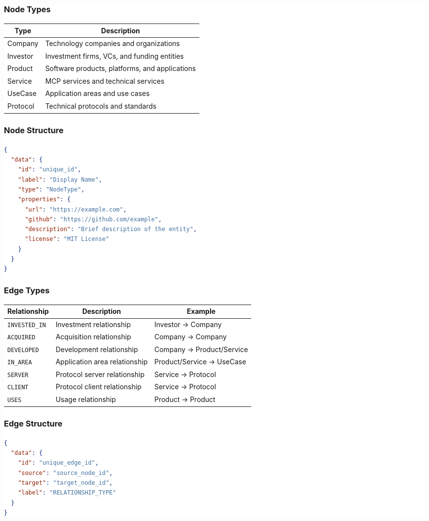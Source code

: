 ### Node Types

Type | Description	
-----|--------------
Company	| Technology companies and organizations
Investor | Investment firms, VCs, and funding entities
Product	| Software products, platforms, and applications
Service	| MCP services and technical services 
UseCase	| Application areas and use cases
Protocol | Technical protocols and standards

### Node Structure

```json
{
  "data": {
    "id": "unique_id",
    "label": "Display Name",
    "type": "NodeType",
    "properties": {
      "url": "https://example.com",
      "github": "https://github.com/example",
      "description": "Brief description of the entity",
      "license": "MIT License"
    }
  }
}
```

### Edge Types

Relationship | Description | Example
-------------|-------------|----------------------------------
`INVESTED_IN`| Investment relationship | Investor → Company
`ACQUIRED` | Acquisition relationship | Company → Company
`DEVELOPED` | Development relationship | Company → Product/Service
`IN_AREA` | Application area relationship | Product/Service → UseCase
`SERVER` | Protocol server relationship | Service → Protocol
`CLIENT` | Protocol client relationship | Service → Protocol
`USES` | Usage relationship | Product → Product

### Edge Structure

```json
{
  "data": {
    "id": "unique_edge_id",
    "source": "source_node_id",
    "target": "target_node_id",
    "label": "RELATIONSHIP_TYPE"
  }
}
```
